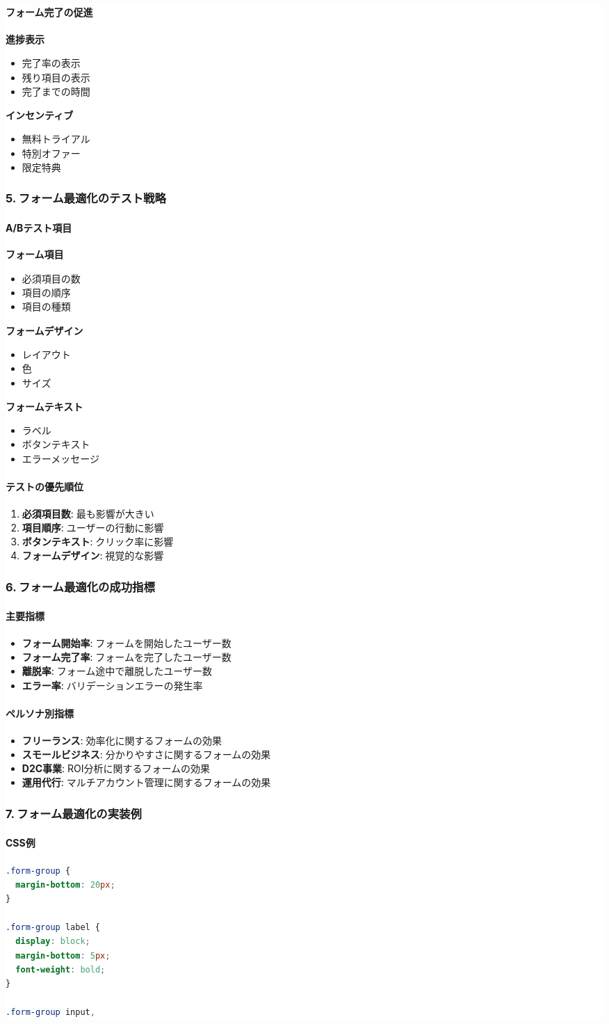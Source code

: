 #### フォーム完了の促進
**進捗表示**
- 完了率の表示
- 残り項目の表示
- 完了までの時間

**インセンティブ**
- 無料トライアル
- 特別オファー
- 限定特典

### 5. フォーム最適化のテスト戦略

#### A/Bテスト項目
**フォーム項目**
- 必須項目の数
- 項目の順序
- 項目の種類

**フォームデザイン**
- レイアウト
- 色
- サイズ

**フォームテキスト**
- ラベル
- ボタンテキスト
- エラーメッセージ

#### テストの優先順位
1. **必須項目数**: 最も影響が大きい
2. **項目順序**: ユーザーの行動に影響
3. **ボタンテキスト**: クリック率に影響
4. **フォームデザイン**: 視覚的な影響

### 6. フォーム最適化の成功指標

#### 主要指標
- **フォーム開始率**: フォームを開始したユーザー数
- **フォーム完了率**: フォームを完了したユーザー数
- **離脱率**: フォーム途中で離脱したユーザー数
- **エラー率**: バリデーションエラーの発生率

#### ペルソナ別指標
- **フリーランス**: 効率化に関するフォームの効果
- **スモールビジネス**: 分かりやすさに関するフォームの効果
- **D2C事業**: ROI分析に関するフォームの効果
- **運用代行**: マルチアカウント管理に関するフォームの効果

### 7. フォーム最適化の実装例

#### CSS例
```css
.form-group {
  margin-bottom: 20px;
}

.form-group label {
  display: block;
  margin-bottom: 5px;
  font-weight: bold;
}

.form-group input,
```